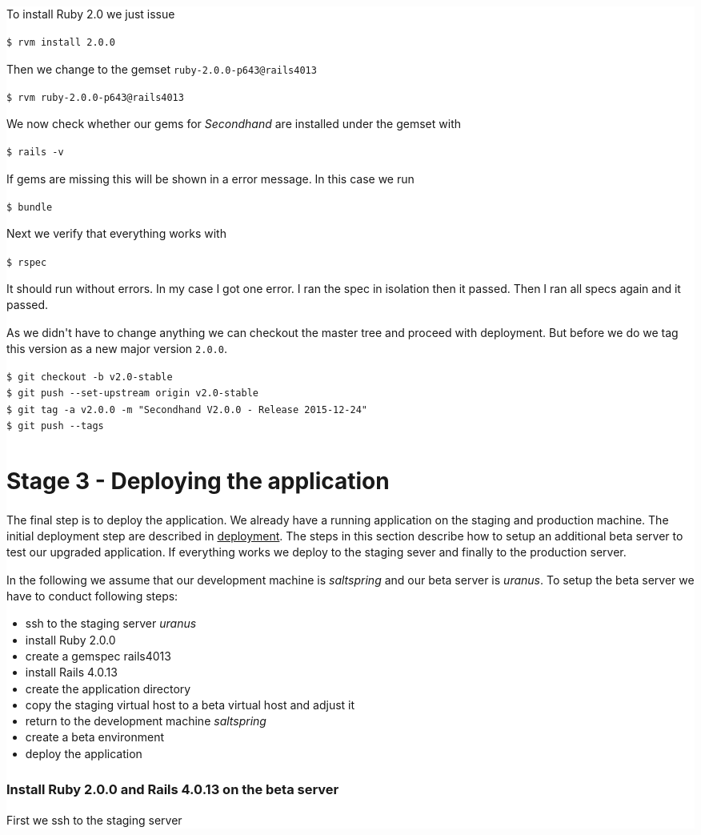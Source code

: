 To install Ruby 2.0 we just issue

    $ rvm install 2.0.0

Then we change to the gemset `ruby-2.0.0-p643@rails4013`

    $ rvm ruby-2.0.0-p643@rails4013

We now check whether our gems for *Secondhand* are installed under the gemset 
with 

    $ rails -v
    
If gems are missing this will be shown in a error message. In this case we run
  
    $ bundle
    
Next we verify that everything works with

    $ rspec

It should run without errors. In my case I got one error. I ran the spec in
isolation then it passed. Then I ran all specs again and it passed.

As we didn't have to change anything we can checkout the master tree and 
proceed with deployment. But before we do we tag this version as a new major
version `2.0.0`.

    $ git checkout -b v2.0-stable
    $ git push --set-upstream origin v2.0-stable
    $ git tag -a v2.0.0 -m "Secondhand V2.0.0 - Release 2015-12-24"
    $ git push --tags

# Stage 3 - Deploying the application
The final step is to deploy the application. We already have a running 
application on the staging and production machine. The initial deployment step
are described in [deployment](https://github.com/sugaryourcoffee/secondhand/blob/master/doc/deployment.md). 
The steps in this section describe how to setup an additional beta server to 
test our upgraded application. If everything works we deploy to the staging 
sever and finally to the production server. 

In the following we assume that our development machine is *saltspring* and our
beta server is *uranus*. To setup the beta server we have to conduct following 
steps:

* ssh to the staging server *uranus*
* install Ruby 2.0.0
* create a gemspec rails4013
* install Rails 4.0.13
* create the application directory
* copy the staging virtual host to a beta virtual host and adjust it
* return to the development machine *saltspring*
* create a beta environment
* deploy the application

### Install Ruby 2.0.0 and Rails 4.0.13 on the beta server
First we ssh to the staging server
